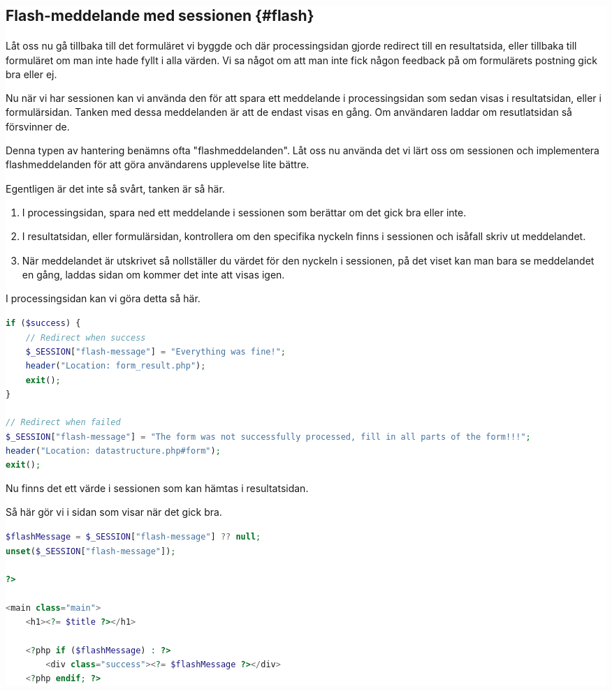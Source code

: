 

Flash-meddelande med sessionen {#flash}
--------------------------------------

Låt oss nu gå tillbaka till det formuläret vi byggde och där processingsidan gjorde redirect till en resultatsida, eller tillbaka till formuläret om man inte hade fyllt i alla värden. Vi sa något om att man inte fick någon feedback på om formulärets postning gick bra eller ej.

Nu när vi har sessionen kan vi använda den för att spara ett meddelande i processingsidan som sedan visas i resultatsidan, eller i formulärsidan. Tanken med dessa meddelanden är att de endast visas en gång. Om användaren laddar om resutlatsidan så försvinner de.

Denna typen av hantering benämns ofta "flashmeddelanden". Låt oss nu använda det vi lärt oss om sessionen och implementera flashmeddelanden för att göra användarens upplevelse lite bättre.

Egentligen är det inte så svårt, tanken är så här.

1. I processingsidan, spara ned ett meddelande i sessionen som berättar om det gick bra eller inte.

1. I resultatsidan, eller formulärsidan, kontrollera om den specifika nyckeln finns i sessionen och isåfall skriv ut meddelandet.

1. När meddelandet är utskrivet så nollställer du värdet för den nyckeln i sessionen, på det viset kan man bara se meddelandet en gång, laddas sidan om kommer det inte att visas igen.

I processingsidan kan vi göra detta så här.

```php
if ($success) {
    // Redirect when success
    $_SESSION["flash-message"] = "Everything was fine!";
    header("Location: form_result.php");
    exit();
}

// Redirect when failed
$_SESSION["flash-message"] = "The form was not successfully processed, fill in all parts of the form!!!";
header("Location: datastructure.php#form");
exit();
```

Nu finns det ett värde i sessionen som kan hämtas i resultatsidan.

Så här gör vi i sidan som visar när det gick bra.

```php
$flashMessage = $_SESSION["flash-message"] ?? null;
unset($_SESSION["flash-message"]);

?>

<main class="main">
    <h1><?= $title ?></h1>

    <?php if ($flashMessage) : ?>
        <div class="success"><?= $flashMessage ?></div>
    <?php endif; ?>
```

